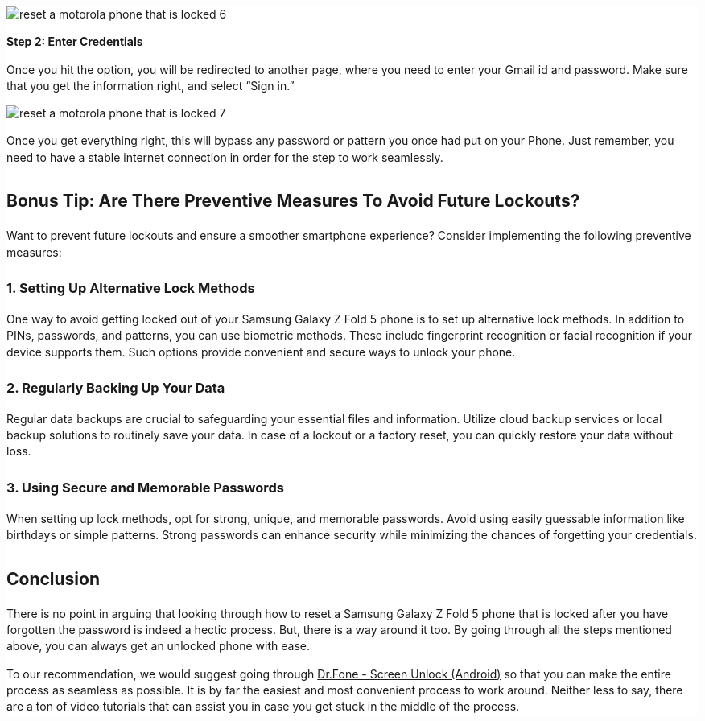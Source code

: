 ![reset a motorola phone that is locked 6](https://images.wondershare.com/drfone/article/2020/12/reset-a-motorola-phone-that-is-locked-6.jpg)

**Step 2: Enter Credentials**

Once you hit the option, you will be redirected to another page, where you need to enter your Gmail id and password. Make sure that you get the information right, and select “Sign in.”

![reset a motorola phone that is locked 7](https://images.wondershare.com/drfone/article/2020/12/reset-a-motorola-phone-that-is-locked-7.jpg)

Once you get everything right, this will bypass any password or pattern you once had put on your Phone. Just remember, you need to have a stable internet connection in order for the step to work seamlessly.

## Bonus Tip: Are There Preventive Measures To Avoid Future Lockouts?

Want to prevent future lockouts and ensure a smoother smartphone experience? Consider implementing the following preventive measures:

### 1\. Setting Up Alternative Lock Methods

One way to avoid getting locked out of your Samsung Galaxy Z Fold 5  phone is to set up alternative lock methods. In addition to PINs, passwords, and patterns, you can use biometric methods. These include fingerprint recognition or facial recognition if your device supports them. Such options provide convenient and secure ways to unlock your phone.

### 2\. Regularly Backing Up Your Data

Regular data backups are crucial to safeguarding your essential files and information. Utilize cloud backup services or local backup solutions to routinely save your data. In case of a lockout or a factory reset, you can quickly restore your data without loss.

### 3\. Using Secure and Memorable Passwords

When setting up lock methods, opt for strong, unique, and memorable passwords. Avoid using easily guessable information like birthdays or simple patterns. Strong passwords can enhance security while minimizing the chances of forgetting your credentials.

## Conclusion

There is no point in arguing that looking through how to reset a Samsung Galaxy Z Fold 5  phone that is locked after you have forgotten the password is indeed a hectic process. But, there is a way around it too. By going through all the steps mentioned above, you can always get an unlocked phone with ease.

To our recommendation, we would suggest going through [Dr.Fone - Screen Unlock (Android)](https://tools.techidaily.com/wondershare-dr-fone-unlock-android-screen/) so that you can make the entire process as seamless as possible. It is by far the easiest and most convenient process to work around. Neither less to say, there are a ton of video tutorials that can assist you in case you get stuck in the middle of the process.


<ins class="adsbygoogle"
     style="display:block"
     data-ad-format="autorelaxed"
     data-ad-client="ca-pub-7571918770474297"
     data-ad-slot="1223367746"></ins>
<ins class="adsbygoogle"
     style="display:block"
     data-ad-client="ca-pub-7571918770474297"
     data-ad-slot="8358498916"
     data-ad-format="auto"
     data-full-width-responsive="true"></ins>
